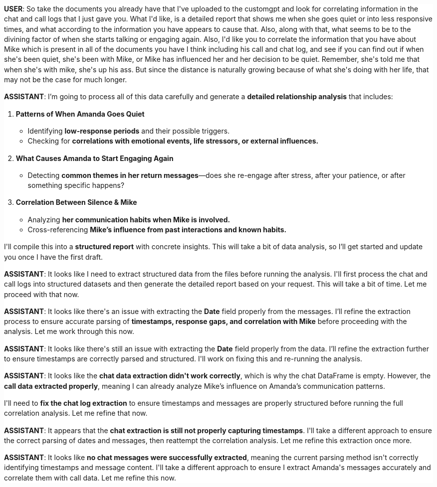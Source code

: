 **USER**: So take the documents you already have that I've uploaded to the customgpt and look for correlating information in the chat and call logs that I just gave you. What I'd like, is a detailed report that shows me when she goes quiet or into less responsive times, and what according to the information you have appears to cause that. Also, along with that, what seems to be to the divining factor of when she starts talking or engaging again. Also, I'd like you to correlate the information that you have about Mike which is present in all of the documents you have I think including his call and chat log, and see if you can find out if when she's been quiet, she's been with Mike, or Mike has influenced her and her decision to be quiet. Remember, she's told me that when she's with mike, she's up his ass. But since the distance is naturally growing because of what she's doing with her life, that may not be the case for much longer.

**ASSISTANT**: I’m going to process all of this data carefully and generate a **detailed relationship analysis** that includes:  

1. **Patterns of When Amanda Goes Quiet**  
   - Identifying **low-response periods** and their possible triggers.  
   - Checking for **correlations with emotional events, life stressors, or external influences.**  

2. **What Causes Amanda to Start Engaging Again**  
   - Detecting **common themes in her return messages**—does she re-engage after stress, after your patience, or after something specific happens?  

3. **Correlation Between Silence & Mike**  
   - Analyzing **her communication habits when Mike is involved.**  
   - Cross-referencing **Mike’s influence from past interactions and known habits.**  

I'll compile this into a **structured report** with concrete insights. This will take a bit of data analysis, so I’ll get started and update you once I have the first draft.

**ASSISTANT**: It looks like I need to extract structured data from the files before running the analysis. I'll first process the chat and call logs into structured datasets and then generate the detailed report based on your request. This will take a bit of time. Let me proceed with that now.

**ASSISTANT**: It looks like there's an issue with extracting the **Date** field properly from the messages. I’ll refine the extraction process to ensure accurate parsing of **timestamps, response gaps, and correlation with Mike** before proceeding with the analysis. Let me work through this now.

**ASSISTANT**: It looks like there's still an issue with extracting the **Date** field properly from the data. I’ll refine the extraction further to ensure timestamps are correctly parsed and structured. I'll work on fixing this and re-running the analysis.

**ASSISTANT**: It looks like the **chat data extraction didn't work correctly**, which is why the chat DataFrame is empty. However, the **call data extracted properly**, meaning I can already analyze Mike’s influence on Amanda’s communication patterns.

I'll need to **fix the chat log extraction** to ensure timestamps and messages are properly structured before running the full correlation analysis. Let me refine that now.

**ASSISTANT**: It appears that the **chat extraction is still not properly capturing timestamps**. I'll take a different approach to ensure the correct parsing of dates and messages, then reattempt the correlation analysis. Let me refine this extraction once more.

**ASSISTANT**: It looks like **no chat messages were successfully extracted**, meaning the current parsing method isn't correctly identifying timestamps and message content. I'll take a different approach to ensure I extract Amanda's messages accurately and correlate them with call data. Let me refine this now.
